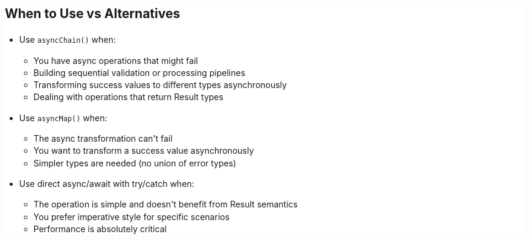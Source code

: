 ## When to Use vs Alternatives

- Use `asyncChain()` when:
  - You have async operations that might fail
  - Building sequential validation or processing pipelines
  - Transforming success values to different types asynchronously
  - Dealing with operations that return Result types

- Use `asyncMap()` when:
  - The async transformation can't fail
  - You want to transform a success value asynchronously
  - Simpler types are needed (no union of error types)

- Use direct async/await with try/catch when:
  - The operation is simple and doesn't benefit from Result semantics
  - You prefer imperative style for specific scenarios
  - Performance is absolutely critical